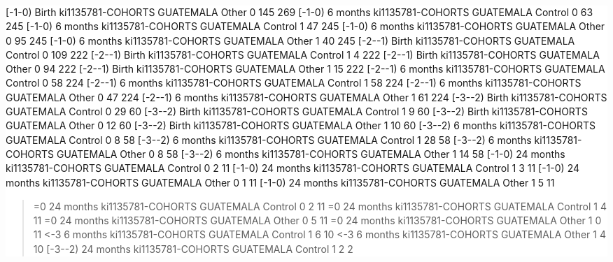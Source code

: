 [-1-0)    Birth       ki1135781-COHORTS          GUATEMALA                      Other             0      145    269
[-1-0)    6 months    ki1135781-COHORTS          GUATEMALA                      Control           0       63    245
[-1-0)    6 months    ki1135781-COHORTS          GUATEMALA                      Control           1       47    245
[-1-0)    6 months    ki1135781-COHORTS          GUATEMALA                      Other             0       95    245
[-1-0)    6 months    ki1135781-COHORTS          GUATEMALA                      Other             1       40    245
[-2--1)   Birth       ki1135781-COHORTS          GUATEMALA                      Control           0      109    222
[-2--1)   Birth       ki1135781-COHORTS          GUATEMALA                      Control           1        4    222
[-2--1)   Birth       ki1135781-COHORTS          GUATEMALA                      Other             0       94    222
[-2--1)   Birth       ki1135781-COHORTS          GUATEMALA                      Other             1       15    222
[-2--1)   6 months    ki1135781-COHORTS          GUATEMALA                      Control           0       58    224
[-2--1)   6 months    ki1135781-COHORTS          GUATEMALA                      Control           1       58    224
[-2--1)   6 months    ki1135781-COHORTS          GUATEMALA                      Other             0       47    224
[-2--1)   6 months    ki1135781-COHORTS          GUATEMALA                      Other             1       61    224
[-3--2)   Birth       ki1135781-COHORTS          GUATEMALA                      Control           0       29     60
[-3--2)   Birth       ki1135781-COHORTS          GUATEMALA                      Control           1        9     60
[-3--2)   Birth       ki1135781-COHORTS          GUATEMALA                      Other             0       12     60
[-3--2)   Birth       ki1135781-COHORTS          GUATEMALA                      Other             1       10     60
[-3--2)   6 months    ki1135781-COHORTS          GUATEMALA                      Control           0        8     58
[-3--2)   6 months    ki1135781-COHORTS          GUATEMALA                      Control           1       28     58
[-3--2)   6 months    ki1135781-COHORTS          GUATEMALA                      Other             0        8     58
[-3--2)   6 months    ki1135781-COHORTS          GUATEMALA                      Other             1       14     58
[-1-0)    24 months   ki1135781-COHORTS          GUATEMALA                      Control           0        2     11
[-1-0)    24 months   ki1135781-COHORTS          GUATEMALA                      Control           1        3     11
[-1-0)    24 months   ki1135781-COHORTS          GUATEMALA                      Other             0        1     11
[-1-0)    24 months   ki1135781-COHORTS          GUATEMALA                      Other             1        5     11
>=0       24 months   ki1135781-COHORTS          GUATEMALA                      Control           0        2     11
>=0       24 months   ki1135781-COHORTS          GUATEMALA                      Control           1        4     11
>=0       24 months   ki1135781-COHORTS          GUATEMALA                      Other             0        5     11
>=0       24 months   ki1135781-COHORTS          GUATEMALA                      Other             1        0     11
<-3       6 months    ki1135781-COHORTS          GUATEMALA                      Control           1        6     10
<-3       6 months    ki1135781-COHORTS          GUATEMALA                      Other             1        4     10
[-3--2)   24 months   ki1135781-COHORTS          GUATEMALA                      Control           1        2      2